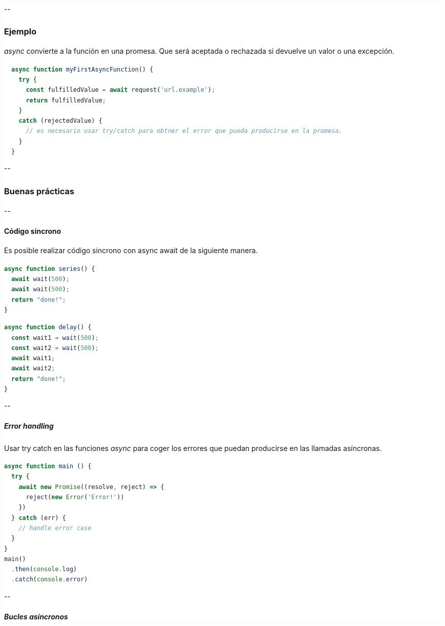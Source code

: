--
### Ejemplo
*async* convierte a la función en una promesa. Que será aceptada o rechazada si devuelve un valor o una excepción.

````javascript
  async function myFirstAsyncFunction() {
    try {
      const fulfilledValue = await request('url.example');
      return fulfilledValue;
    }
    catch (rejectedValue) {
      // es necesario usar try/catch para obtner el error que pueda producirse en la promesa.
    }
  }

````
--

### Buenas prácticas
--
#### Código sincrono

Es posible realizar código sincrono con async await de la siguiente manera.

````javascript
async function series() {
  await wait(500);
  await wait(500);
  return "done!";
}
````

````javascript
async function delay() {
  const wait1 = wait(500);
  const wait2 = wait(500);
  await wait1;
  await wait2;
  return "done!";
}

````
--
##### Error handling

Usar try catch en las funciones *async* para coger los errores que puedan producirse en las llamadas asíncronas.

````javascript
async function main () {
  try {
    await new Promise((resolve, reject) => {
      reject(new Error('Error!'))
    })
  } catch (err) {
    // handle error case
  }
}
main()
  .then(console.log)
  .catch(console.error)

````
--
##### Bucles asíncronos